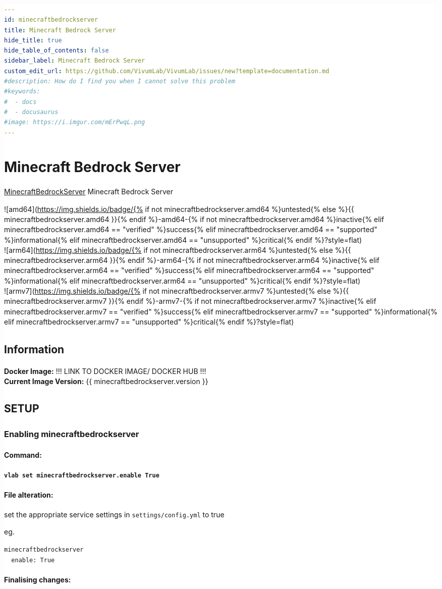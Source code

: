 ```yaml
---
id: minecraftbedrockserver
title: Minecraft Bedrock Server
hide_title: true
hide_table_of_contents: false
sidebar_label: Minecraft Bedrock Server
custom_edit_url: https://github.com/VivumLab/VivumLab/issues/new?template=documentation.md
#description: How do I find you when I cannot solve this problem
#keywords:
#  - docs
#  - docusaurus
#image: https://i.imgur.com/mErPwqL.png
---
```


# Minecraft Bedrock Server

[MinecraftBedrockServer](https://www.minecraft.net/en-us/download/server/bedrock/) Minecraft Bedrock Server

![amd64](https://img.shields.io/badge/{% if not minecraftbedrockserver.amd64 %}untested{% else %}{{ minecraftbedrockserver.amd64 }}{% endif %}-amd64-{% if not minecraftbedrockserver.amd64 %}inactive{% elif minecraftbedrockserver.amd64 == "verified" %}success{% elif minecraftbedrockserver.amd64 == "supported" %}informational{% elif minecraftbedrockserver.amd64 == "unsupported" %}critical{% endif %}?style=flat) <br>
![arm64](https://img.shields.io/badge/{% if not minecraftbedrockserver.arm64 %}untested{% else %}{{ minecraftbedrockserver.arm64 }}{% endif %}-arm64-{% if not minecraftbedrockserver.arm64 %}inactive{% elif minecraftbedrockserver.arm64 == "verified" %}success{% elif minecraftbedrockserver.arm64 == "supported" %}informational{% elif minecraftbedrockserver.arm64 == "unsupported" %}critical{% endif %}?style=flat) <br>
![armv7](https://img.shields.io/badge/{% if not minecraftbedrockserver.armv7 %}untested{% else %}{{ minecraftbedrockserver.armv7 }}{% endif %}-armv7-{% if not minecraftbedrockserver.armv7 %}inactive{% elif minecraftbedrockserver.armv7 == "verified" %}success{% elif minecraftbedrockserver.armv7 == "supported" %}informational{% elif minecraftbedrockserver.armv7 == "unsupported" %}critical{% endif %}?style=flat) <br>

## Information


**Docker Image:** !!! LINK TO DOCKER IMAGE/ DOCKER HUB !!! <br>
**Current Image Version:** {{ minecraftbedrockserver.version }}

## SETUP

### Enabling minecraftbedrockserver

#### Command:

**`vlab set minecraftbedrockserver.enable True`**

#### File alteration:

set the appropriate service settings in `settings/config.yml` to true

eg.
```
minecraftbedrockserver
  enable: True
```

#### Finalising changes:

